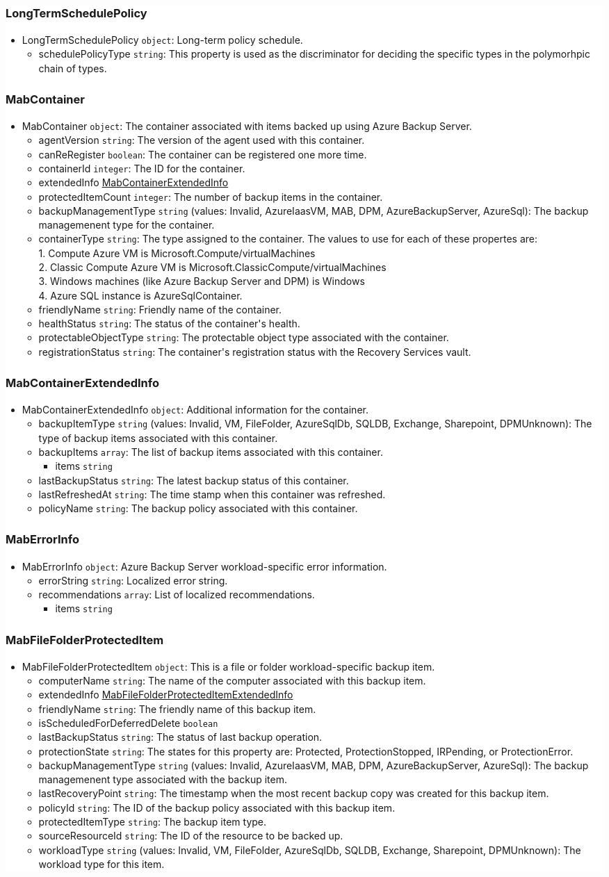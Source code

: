### LongTermSchedulePolicy
* LongTermSchedulePolicy `object`: Long-term policy schedule.
  * schedulePolicyType `string`: This property is used as the discriminator for deciding the specific types in the polymorhpic chain of types.

### MabContainer
* MabContainer `object`: The container associated with items backed up using Azure Backup Server.
  * agentVersion `string`: The version of the agent used with this container.
  * canReRegister `boolean`: The container can be registered one more time.
  * containerId `integer`: The ID for the container.
  * extendedInfo [MabContainerExtendedInfo](#mabcontainerextendedinfo)
  * protectedItemCount `integer`: The number of backup items in the container.
  * backupManagementType `string` (values: Invalid, AzureIaasVM, MAB, DPM, AzureBackupServer, AzureSql): The backup managemenent type for the container.
  * containerType `string`: The type assigned to the container. The values to use for each of these propertes are:<br/> 1. Compute Azure VM is Microsoft.Compute/virtualMachines<br/> 2. Classic Compute Azure VM is Microsoft.ClassicCompute/virtualMachines<br/> 3. Windows machines (like Azure Backup Server and DPM) is Windows<br/> 4. Azure SQL instance is AzureSqlContainer.
  * friendlyName `string`: Friendly name of the container.
  * healthStatus `string`: The status of the container's health.
  * protectableObjectType `string`: The protectable object type associated with the container.
  * registrationStatus `string`: The container's registration status with the Recovery Services vault.

### MabContainerExtendedInfo
* MabContainerExtendedInfo `object`: Additional information for the container.
  * backupItemType `string` (values: Invalid, VM, FileFolder, AzureSqlDb, SQLDB, Exchange, Sharepoint, DPMUnknown): The type of backup items associated with this container.
  * backupItems `array`: The list of backup items associated with this container.
    * items `string`
  * lastBackupStatus `string`: The latest backup status of this container.
  * lastRefreshedAt `string`: The time stamp when this container was refreshed.
  * policyName `string`: The backup policy associated with this container.

### MabErrorInfo
* MabErrorInfo `object`: Azure Backup Server workload-specific error information.
  * errorString `string`: Localized error string.
  * recommendations `array`: List of localized recommendations.
    * items `string`

### MabFileFolderProtectedItem
* MabFileFolderProtectedItem `object`: This is a file or folder workload-specific backup item.
  * computerName `string`: The name of the computer associated with this backup item.
  * extendedInfo [MabFileFolderProtectedItemExtendedInfo](#mabfilefolderprotecteditemextendedinfo)
  * friendlyName `string`: The friendly name of this backup item.
  * isScheduledForDeferredDelete `boolean`
  * lastBackupStatus `string`: The status of last backup operation.
  * protectionState `string`: The states for this property are: Protected, ProtectionStopped, IRPending, or ProtectionError.
  * backupManagementType `string` (values: Invalid, AzureIaasVM, MAB, DPM, AzureBackupServer, AzureSql): The backup managemenent type associated with the backup item.
  * lastRecoveryPoint `string`: The timestamp when the most recent backup copy was created for this backup item.
  * policyId `string`: The ID of the backup policy associated with this backup item.
  * protectedItemType `string`: The backup item type.
  * sourceResourceId `string`: The ID of the resource to be backed up.
  * workloadType `string` (values: Invalid, VM, FileFolder, AzureSqlDb, SQLDB, Exchange, Sharepoint, DPMUnknown): The workload type for this item.
